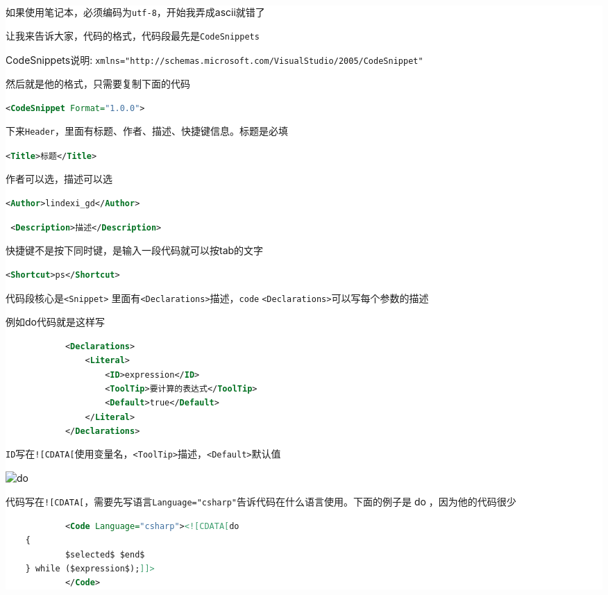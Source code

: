 如果使用笔记本，必须编码为`utf-8`，开始我弄成ascii就错了

让我来告诉大家，代码的格式，代码段最先是`CodeSnippets`

CodeSnippets说明: `xmlns="http://schemas.microsoft.com/VisualStudio/2005/CodeSnippet"`

然后就是他的格式，只需要复制下面的代码

```xml
<CodeSnippet Format="1.0.0">
```

下来`Header`，里面有标题、作者、描述、快捷键信息。标题是必填

```xml
<Title>标题</Title>
```

作者可以选，描述可以选

```xml
<Author>lindexi_gd</Author>
```

```xml
 <Description>描述</Description>
```

快捷键不是按下同时键，是输入一段代码就可以按tab的文字

```xml
<Shortcut>ps</Shortcut>
```

代码段核心是`<Snippet>`
里面有`<Declarations>`描述，`code`
`<Declarations>`可以写每个参数的描述

例如do代码就是这样写

```xml
			<Declarations>
				<Literal>
					<ID>expression</ID>
					<ToolTip>要计算的表达式</ToolTip>
					<Default>true</Default>
				</Literal>
			</Declarations>
```

`ID`写在`![CDATA[`使用变量名，`<ToolTip>`描述，`<Default>`默认值

![do](http://img.blog.csdn.net/20160210161203333)

代码写在`![CDATA[`，需要先写语言`Language="csharp"`告诉代码在什么语言使用。下面的例子是 do ，因为他的代码很少

```xml
			<Code Language="csharp"><![CDATA[do
	{
	        $selected$ $end$
	} while ($expression$);]]>
			</Code>
```
